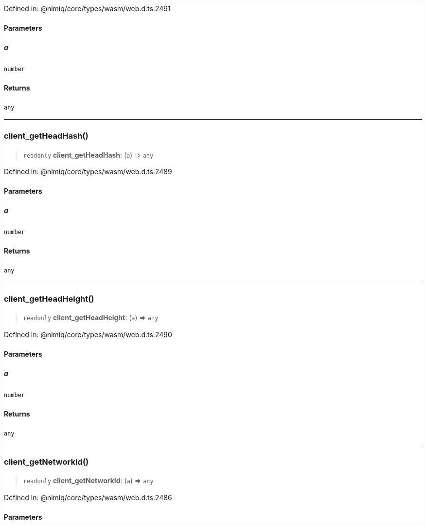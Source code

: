 Defined in: @nimiq/core/types/wasm/web.d.ts:2491

#### Parameters

##### a

`number`

#### Returns

`any`

***

### client\_getHeadHash()

> `readonly` **client\_getHeadHash**: (`a`) => `any`

Defined in: @nimiq/core/types/wasm/web.d.ts:2489

#### Parameters

##### a

`number`

#### Returns

`any`

***

### client\_getHeadHeight()

> `readonly` **client\_getHeadHeight**: (`a`) => `any`

Defined in: @nimiq/core/types/wasm/web.d.ts:2490

#### Parameters

##### a

`number`

#### Returns

`any`

***

### client\_getNetworkId()

> `readonly` **client\_getNetworkId**: (`a`) => `any`

Defined in: @nimiq/core/types/wasm/web.d.ts:2486

#### Parameters
